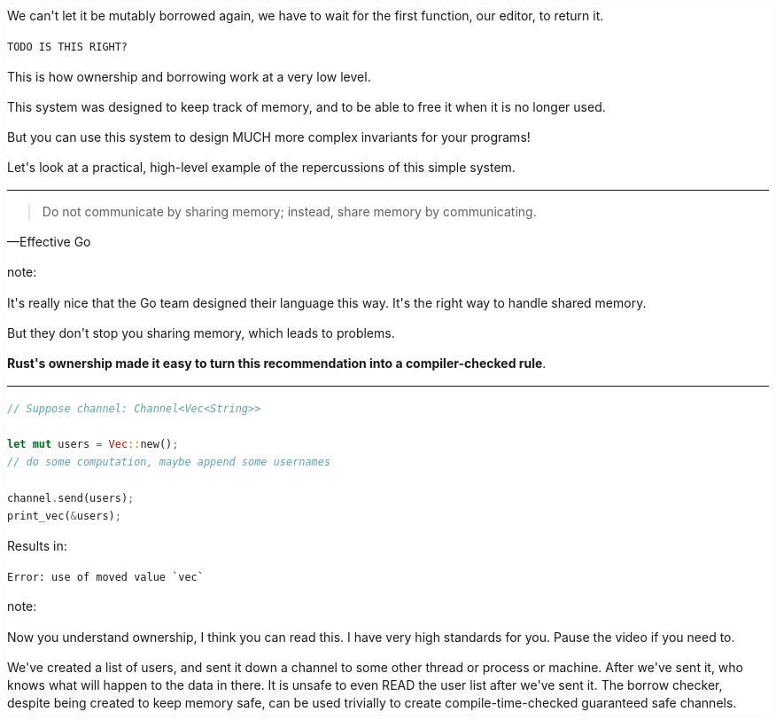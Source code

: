 We can't let it be mutably borrowed again, we have to wait for the first function, our editor, to return it.

`TODO IS THIS RIGHT?`

This is how ownership and borrowing work at a very low level.

This system was designed to keep track of memory, and to be able to free it when it is no longer used.

But you can use this system to design MUCH more complex invariants for your programs!

Let's look at a practical, high-level example of the repercussions of this simple system.

---

> Do not communicate by sharing memory; instead, share memory by communicating.
 
&mdash;Effective Go

note:

It's really nice that the Go team designed their language this way. 
It's the right way to handle shared memory.

But they don't stop you sharing memory, which leads to problems.

**Rust's ownership made it easy to turn this recommendation into a compiler-checked rule**.

---

```rust
// Suppose channel: Channel<Vec<String>>

let mut users = Vec::new();
// do some computation, maybe append some usernames

channel.send(users);
print_vec(&users);
```

Results in:

```
Error: use of moved value `vec`
```

note:

Now you understand ownership, I think you can read this.
I have very high standards for you.
Pause the video if you need to.

We've created a list of users, and sent it down a channel to some other thread or process or machine.
After we've sent it, who knows what will happen to the data in there.
It is unsafe to even READ the user list after we've sent it.
The borrow checker, despite being created to keep memory safe, can be used trivially to create compile-time-checked guaranteed safe channels.
